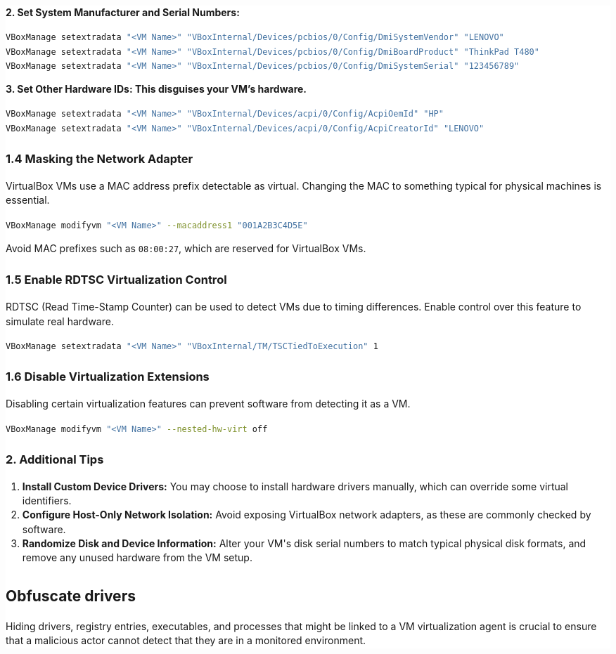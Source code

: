 **2. Set System Manufacturer and Serial Numbers:**

```bash
VBoxManage setextradata "<VM Name>" "VBoxInternal/Devices/pcbios/0/Config/DmiSystemVendor" "LENOVO"
VBoxManage setextradata "<VM Name>" "VBoxInternal/Devices/pcbios/0/Config/DmiBoardProduct" "ThinkPad T480"
VBoxManage setextradata "<VM Name>" "VBoxInternal/Devices/pcbios/0/Config/DmiSystemSerial" "123456789"
```

**3. Set Other Hardware IDs: This disguises your VM’s hardware.**

```bash
VBoxManage setextradata "<VM Name>" "VBoxInternal/Devices/acpi/0/Config/AcpiOemId" "HP"
VBoxManage setextradata "<VM Name>" "VBoxInternal/Devices/acpi/0/Config/AcpiCreatorId" "LENOVO"
```

### 1.4 Masking the Network Adapter

VirtualBox VMs use a MAC address prefix detectable as virtual. Changing the MAC to something typical for physical machines is essential.

```bash
VBoxManage modifyvm "<VM Name>" --macaddress1 "001A2B3C4D5E"
```

Avoid MAC prefixes such as `08:00:27`, which are reserved for VirtualBox VMs.

### 1.5 Enable RDTSC Virtualization Control

RDTSC (Read Time-Stamp Counter) can be used to detect VMs due to timing differences. Enable control over this feature to simulate real hardware.

```bash
VBoxManage setextradata "<VM Name>" "VBoxInternal/TM/TSCTiedToExecution" 1
```

### 1.6 Disable Virtualization Extensions

Disabling certain virtualization features can prevent software from detecting it as a VM.

```bash
VBoxManage modifyvm "<VM Name>" --nested-hw-virt off
```

### 2. Additional Tips

1. **Install Custom Device Drivers:** You may choose to install hardware drivers manually, which can override some virtual identifiers.
2. **Configure Host-Only Network Isolation:** Avoid exposing VirtualBox network adapters, as these are commonly checked by software.
3. **Randomize Disk and Device Information:** Alter your VM's disk serial numbers to match typical physical disk formats, and remove any unused hardware from the VM setup.

## Obfuscate drivers

Hiding drivers, registry entries, executables, and processes that might be linked to a VM virtualization agent is crucial to ensure that a malicious actor cannot detect that they are in a monitored environment.

